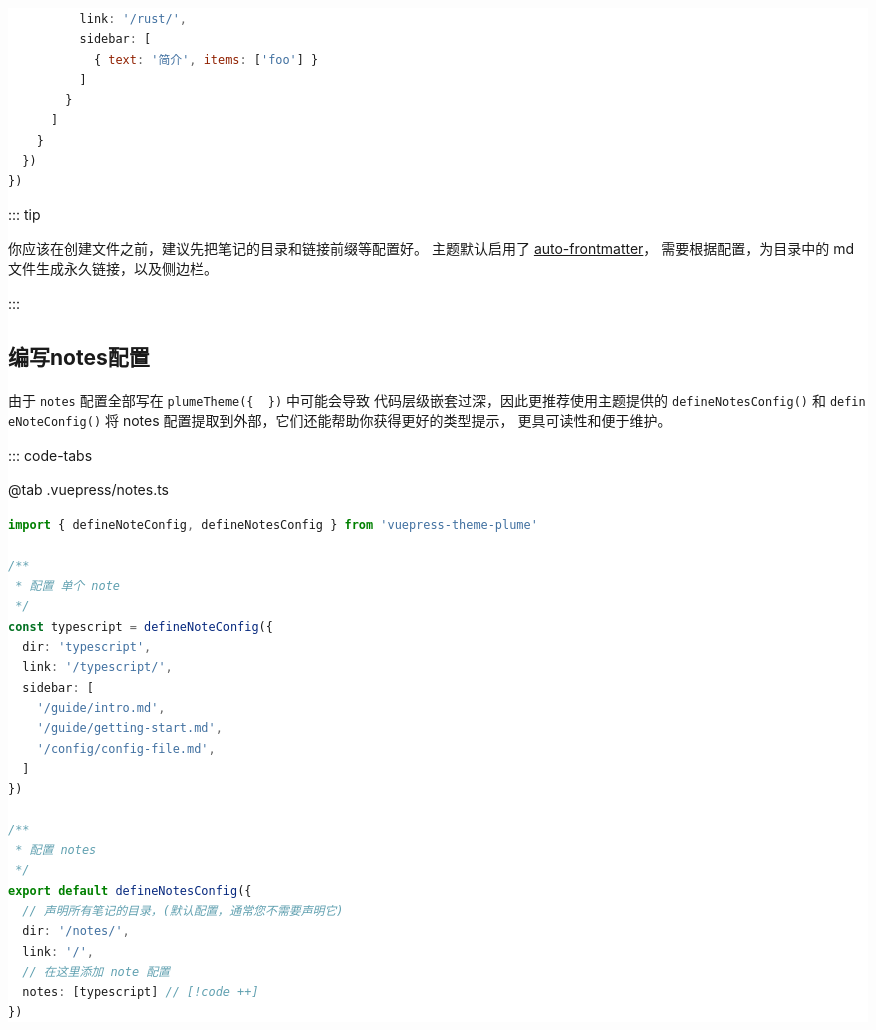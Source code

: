 ```js title=".vuepress/config.ts"
          link: '/rust/',
          sidebar: [
            { text: '简介', items: ['foo'] }
          ]
        }
      ]
    }
  })
})
```

::: tip

你应该在创建文件之前，建议先把笔记的目录和链接前缀等配置好。
主题默认启用了 [auto-frontmatter](../../config/主题配置.md#autofrontmatter)，
需要根据配置，为目录中的 md 文件生成永久链接，以及侧边栏。

:::

## 编写notes配置

由于 `notes` 配置全部写在 `plumeTheme({  })` 中可能会导致 代码层级嵌套过深，因此更推荐使用主题提供的
`defineNotesConfig()` 和 `defineNoteConfig()` 将 notes 配置提取到外部，它们还能帮助你获得更好的类型提示，
更具可读性和便于维护。

::: code-tabs

@tab .vuepress/notes.ts

```ts
import { defineNoteConfig, defineNotesConfig } from 'vuepress-theme-plume'

/**
 * 配置 单个 note
 */
const typescript = defineNoteConfig({
  dir: 'typescript',
  link: '/typescript/',
  sidebar: [
    '/guide/intro.md',
    '/guide/getting-start.md',
    '/config/config-file.md',
  ]
})

/**
 * 配置 notes
 */
export default defineNotesConfig({
  // 声明所有笔记的目录，(默认配置，通常您不需要声明它)
  dir: '/notes/',
  link: '/',
  // 在这里添加 note 配置
  notes: [typescript] // [!code ++]
})
```
